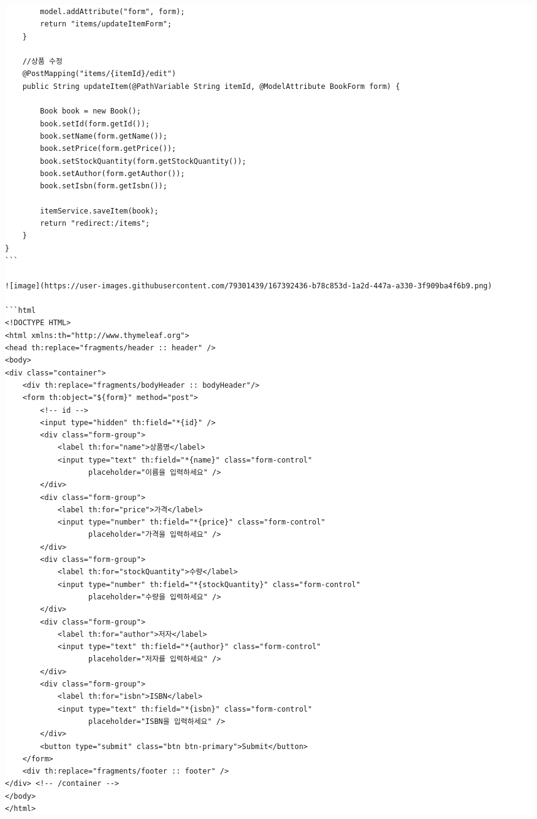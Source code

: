             model.addAttribute("form", form);
            return "items/updateItemForm";
        }
        
        //상품 수정
        @PostMapping("items/{itemId}/edit")
        public String updateItem(@PathVariable String itemId, @ModelAttribute BookForm form) {

            Book book = new Book();
            book.setId(form.getId());
            book.setName(form.getName());
            book.setPrice(form.getPrice());
            book.setStockQuantity(form.getStockQuantity());
            book.setAuthor(form.getAuthor());
            book.setIsbn(form.getIsbn());

            itemService.saveItem(book);
            return "redirect:/items";
        }
    }
    ```
    
    ![image](https://user-images.githubusercontent.com/79301439/167392436-b78c853d-1a2d-447a-a330-3f909ba4f6b9.png)
    
    ```html
    <!DOCTYPE HTML>
    <html xmlns:th="http://www.thymeleaf.org">
    <head th:replace="fragments/header :: header" />
    <body>
    <div class="container">
        <div th:replace="fragments/bodyHeader :: bodyHeader"/>
        <form th:object="${form}" method="post">
            <!-- id -->
            <input type="hidden" th:field="*{id}" />
            <div class="form-group">
                <label th:for="name">상품명</label>
                <input type="text" th:field="*{name}" class="form-control"
                       placeholder="이름을 입력하세요" />
            </div>
            <div class="form-group">
                <label th:for="price">가격</label>
                <input type="number" th:field="*{price}" class="form-control"
                       placeholder="가격을 입력하세요" />
            </div>
            <div class="form-group">
                <label th:for="stockQuantity">수량</label>
                <input type="number" th:field="*{stockQuantity}" class="form-control"
                       placeholder="수량을 입력하세요" />
            </div>
            <div class="form-group">
                <label th:for="author">저자</label>
                <input type="text" th:field="*{author}" class="form-control"
                       placeholder="저자를 입력하세요" />
            </div>
            <div class="form-group">
                <label th:for="isbn">ISBN</label>
                <input type="text" th:field="*{isbn}" class="form-control"
                       placeholder="ISBN을 입력하세요" />
            </div>
            <button type="submit" class="btn btn-primary">Submit</button>
        </form>
        <div th:replace="fragments/footer :: footer" />
    </div> <!-- /container -->
    </body>
    </html>